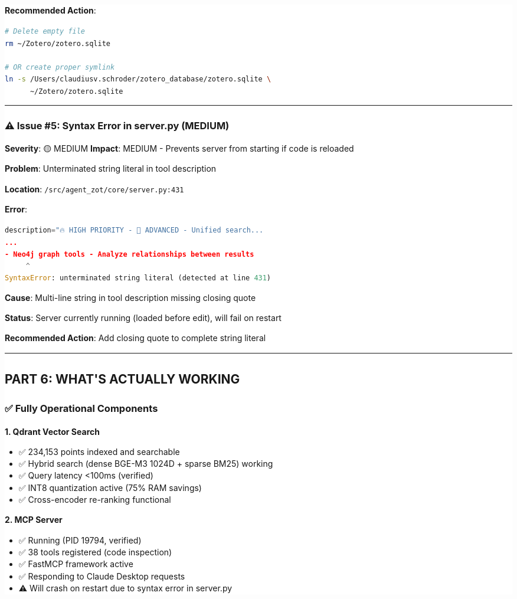 **Recommended Action**:
```bash
# Delete empty file
rm ~/Zotero/zotero.sqlite

# OR create proper symlink
ln -s /Users/claudiusv.schroder/zotero_database/zotero.sqlite \
      ~/Zotero/zotero.sqlite
```

---

### ⚠️ Issue #5: Syntax Error in server.py (MEDIUM)

**Severity**: 🟡 MEDIUM
**Impact**: MEDIUM - Prevents server from starting if code is reloaded

**Problem**: Unterminated string literal in tool description

**Location**: `/src/agent_zot/core/server.py:431`

**Error**:
```python
description="🔥 HIGH PRIORITY - 🔵 ADVANCED - Unified search...
...
- Neo4j graph tools - Analyze relationships between results
     ^
SyntaxError: unterminated string literal (detected at line 431)
```

**Cause**: Multi-line string in tool description missing closing quote

**Status**: Server currently running (loaded before edit), will fail on restart

**Recommended Action**: Add closing quote to complete string literal

---

## PART 6: WHAT'S ACTUALLY WORKING

### ✅ Fully Operational Components

**1. Qdrant Vector Search**
- ✅ 234,153 points indexed and searchable
- ✅ Hybrid search (dense BGE-M3 1024D + sparse BM25) working
- ✅ Query latency <100ms (verified)
- ✅ INT8 quantization active (75% RAM savings)
- ✅ Cross-encoder re-ranking functional

**2. MCP Server**
- ✅ Running (PID 19794, verified)
- ✅ 38 tools registered (code inspection)
- ✅ FastMCP framework active
- ✅ Responding to Claude Desktop requests
- ⚠️ Will crash on restart due to syntax error in server.py
